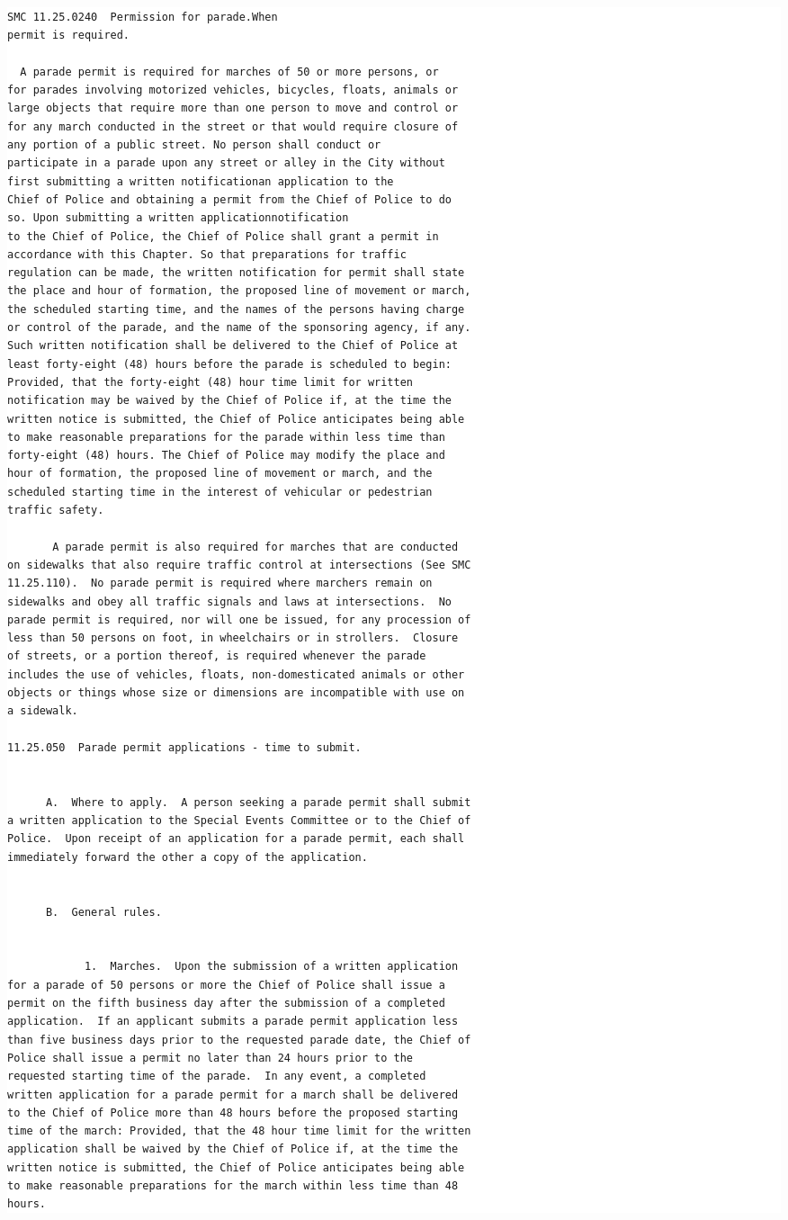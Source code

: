     SMC 11.25.0240  Permission for parade.When  
    permit is required.  
  
      A parade permit is required for marches of 50 or more persons, or  
    for parades involving motorized vehicles, bicycles, floats, animals or  
    large objects that require more than one person to move and control or  
    for any march conducted in the street or that would require closure of  
    any portion of a public street. No person shall conduct or  
    participate in a parade upon any street or alley in the City without  
    first submitting a written notificationan application to the  
    Chief of Police and obtaining a permit from the Chief of Police to do  
    so. Upon submitting a written applicationnotification  
    to the Chief of Police, the Chief of Police shall grant a permit in  
    accordance with this Chapter. So that preparations for traffic  
    regulation can be made, the written notification for permit shall state  
    the place and hour of formation, the proposed line of movement or march,  
    the scheduled starting time, and the names of the persons having charge  
    or control of the parade, and the name of the sponsoring agency, if any.  
    Such written notification shall be delivered to the Chief of Police at  
    least forty-eight (48) hours before the parade is scheduled to begin:  
    Provided, that the forty-eight (48) hour time limit for written  
    notification may be waived by the Chief of Police if, at the time the  
    written notice is submitted, the Chief of Police anticipates being able  
    to make reasonable preparations for the parade within less time than  
    forty-eight (48) hours. The Chief of Police may modify the place and  
    hour of formation, the proposed line of movement or march, and the  
    scheduled starting time in the interest of vehicular or pedestrian  
    traffic safety.  
  
           A parade permit is also required for marches that are conducted  
    on sidewalks that also require traffic control at intersections (See SMC  
    11.25.110).  No parade permit is required where marchers remain on  
    sidewalks and obey all traffic signals and laws at intersections.  No  
    parade permit is required, nor will one be issued, for any procession of  
    less than 50 persons on foot, in wheelchairs or in strollers.  Closure  
    of streets, or a portion thereof, is required whenever the parade  
    includes the use of vehicles, floats, non-domesticated animals or other  
    objects or things whose size or dimensions are incompatible with use on  
    a sidewalk.  
  
    11.25.050  Parade permit applications - time to submit.  
  
  
          A.  Where to apply.  A person seeking a parade permit shall submit  
    a written application to the Special Events Committee or to the Chief of  
    Police.  Upon receipt of an application for a parade permit, each shall  
    immediately forward the other a copy of the application.  
  
  
          B.  General rules.  
  
  
                1.  Marches.  Upon the submission of a written application  
    for a parade of 50 persons or more the Chief of Police shall issue a  
    permit on the fifth business day after the submission of a completed  
    application.  If an applicant submits a parade permit application less  
    than five business days prior to the requested parade date, the Chief of  
    Police shall issue a permit no later than 24 hours prior to the  
    requested starting time of the parade.  In any event, a completed  
    written application for a parade permit for a march shall be delivered  
    to the Chief of Police more than 48 hours before the proposed starting  
    time of the march: Provided, that the 48 hour time limit for the written  
    application shall be waived by the Chief of Police if, at the time the  
    written notice is submitted, the Chief of Police anticipates being able  
    to make reasonable preparations for the march within less time than 48  
    hours.  
  